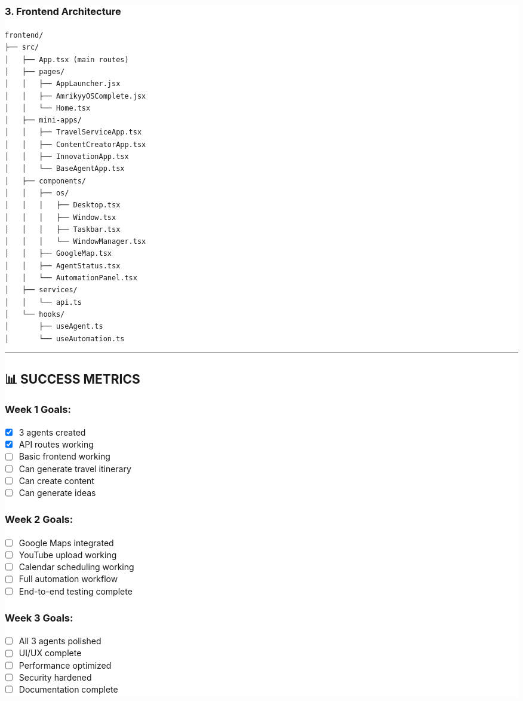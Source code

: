 ### **3. Frontend Architecture**

```
frontend/
├── src/
│   ├── App.tsx (main routes)
│   ├── pages/
│   │   ├── AppLauncher.jsx
│   │   ├── AmrikyyOSComplete.jsx
│   │   └── Home.tsx
│   ├── mini-apps/
│   │   ├── TravelServiceApp.tsx
│   │   ├── ContentCreatorApp.tsx
│   │   ├── InnovationApp.tsx
│   │   └── BaseAgentApp.tsx
│   ├── components/
│   │   ├── os/
│   │   │   ├── Desktop.tsx
│   │   │   ├── Window.tsx
│   │   │   ├── Taskbar.tsx
│   │   │   └── WindowManager.tsx
│   │   ├── GoogleMap.tsx
│   │   ├── AgentStatus.tsx
│   │   └── AutomationPanel.tsx
│   ├── services/
│   │   └── api.ts
│   └── hooks/
│       ├── useAgent.ts
│       └── useAutomation.ts
```

---

## 📊 SUCCESS METRICS

### **Week 1 Goals:**
- [x] 3 agents created
- [x] API routes working
- [ ] Basic frontend working
- [ ] Can generate travel itinerary
- [ ] Can create content
- [ ] Can generate ideas

### **Week 2 Goals:**
- [ ] Google Maps integrated
- [ ] YouTube upload working
- [ ] Calendar scheduling working
- [ ] Full automation workflow
- [ ] End-to-end testing complete

### **Week 3 Goals:**
- [ ] All 3 agents polished
- [ ] UI/UX complete
- [ ] Performance optimized
- [ ] Security hardened
- [ ] Documentation complete
